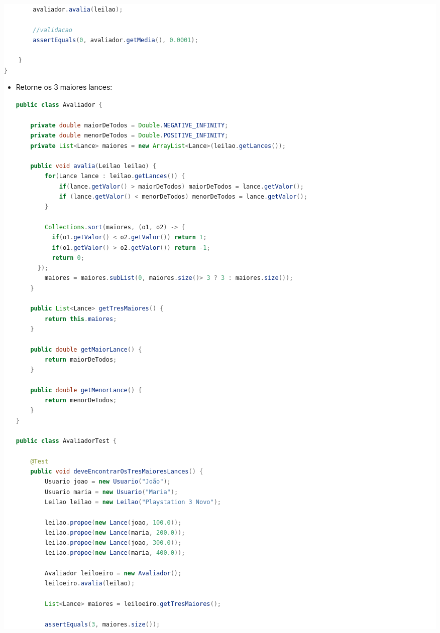   ```java
          avaliador.avalia(leilao);
  
          //validacao
          assertEquals(0, avaliador.getMedia(), 0.0001);
  
      }
  }
  ```

* Retorne os 3 maiores lances:

  ```java
  public class Avaliador {
  
      private double maiorDeTodos = Double.NEGATIVE_INFINITY;
      private double menorDeTodos = Double.POSITIVE_INFINITY;
      private List<Lance> maiores = new ArrayList<Lance>(leilao.getLances());
  
      public void avalia(Leilao leilao) {
          for(Lance lance : leilao.getLances()) {
              if(lance.getValor() > maiorDeTodos) maiorDeTodos = lance.getValor();
              if (lance.getValor() < menorDeTodos) menorDeTodos = lance.getValor();
          }
  
          Collections.sort(maiores, (o1, o2) -> {
  		    if(o1.getValor() < o2.getValor()) return 1;
  		    if(o1.getValor() > o2.getValor()) return -1;
  		    return 0;
  		});
          maiores = maiores.subList(0, maiores.size()> 3 ? 3 : maiores.size());
      }
  
      public List<Lance> getTresMaiores() {
          return this.maiores;
      }
  
      public double getMaiorLance() {
          return maiorDeTodos;
      }
  
      public double getMenorLance() {
          return menorDeTodos;
      }
  }
  
  public class AvaliadorTest {
  
      @Test
      public void deveEncontrarOsTresMaioresLances() {
          Usuario joao = new Usuario("João");
          Usuario maria = new Usuario("Maria");
          Leilao leilao = new Leilao("Playstation 3 Novo");
  
          leilao.propoe(new Lance(joao, 100.0));
          leilao.propoe(new Lance(maria, 200.0));
          leilao.propoe(new Lance(joao, 300.0));
          leilao.propoe(new Lance(maria, 400.0));
  
          Avaliador leiloeiro = new Avaliador();
          leiloeiro.avalia(leilao);
  
          List<Lance> maiores = leiloeiro.getTresMaiores();
  
          assertEquals(3, maiores.size());
  ```